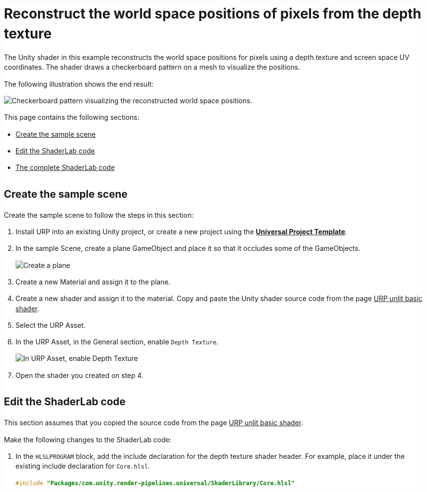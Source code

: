 # Reconstruct the world space positions of pixels from the depth texture

The Unity shader in this example reconstructs the world space positions for pixels using a depth texture and screen space UV coordinates. The shader draws a checkerboard pattern on a mesh to visualize the positions.

The following illustration shows the end result:

![Checkerboard pattern visualizing the reconstructed world space positions.](Images/shader-examples/urp-shader-tutorial-reconstruct-world-positions-from-depth.png)

This page contains the following sections:

* [Create the sample scene](#create-the-sample-scene)

* [Edit the ShaderLab code](#edit-the-shaderlab-code)

* [The complete ShaderLab code](#the-complete-shaderlab-code)

## Create the sample scene

Create the sample scene to follow the steps in this section:

1. Install URP into an existing Unity project, or create a new project using the [**Universal Project Template**](creating-a-new-project-with-urp.md).

2. In the sample Scene, create a plane GameObject and place it so that it occludes some of the GameObjects.

    ![Create a plane](Images/shader-examples/urp-shader-tutorial-create-place-gameobj.png)

3. Create a new Material and assign it to the plane.

4. Create a new shader and assign it to the material. Copy and paste the Unity shader source code from the page [URP unlit basic shader](writing-shaders-urp-basic-unlit-structure.md).

5. Select the URP Asset.

6. In the URP Asset, in the General section, enable `Depth Texture`.

    ![In URP Asset, enable Depth Texture](Images/shader-examples/urp-asset-depth-texture.png)

7. Open the shader you created on step 4.

## Edit the ShaderLab code

This section assumes that you copied the source code from the page [URP unlit basic shader](writing-shaders-urp-basic-unlit-structure.md).

Make the following changes to the ShaderLab code:

1. In the `HLSLPROGRAM` block, add the include declaration for the depth texture shader header. For example, place it under the existing include declaration for `Core.hlsl`.

    ```c++
    #include "Packages/com.unity.render-pipelines.universal/ShaderLibrary/Core.hlsl"

